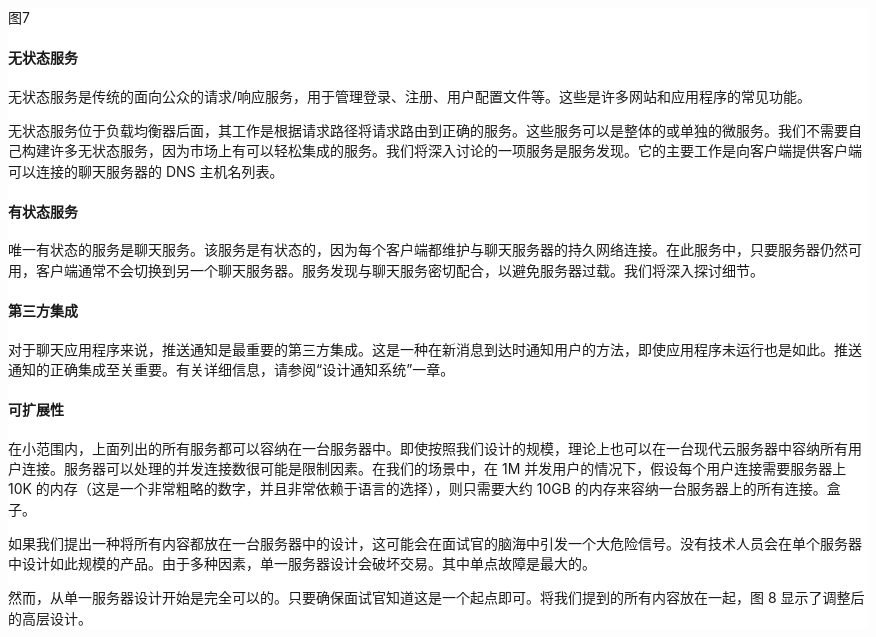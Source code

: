 图7

#### 无状态服务

无状态服务是传统的面向公众的请求/响应服务，用于管理登录、注册、用户配置文件等。这些是许多网站和应用程序的常见功能。

无状态服务位于负载均衡器后面，其工作是根据请求路径将请求路由到正确的服务。这些服务可以是整体的或单独的微服务。我们不需要自己构建许多无状态服务，因为市场上有可以轻松集成的服务。我们将深入讨论的一项服务是服务发现。它的主要工作是向客户端提供客户端可以连接的聊天服务器的 DNS 主机名列表。

#### 有状态服务

唯一有状态的服务是聊天服务。该服务是有状态的，因为每个客户端都维护与聊天服务器的持久网络连接。在此服务中，只要服务器仍然可用，客户端通常不会切换到另一个聊天服务器。服务发现与聊天服务密切配合，以避免服务器过载。我们将深入探讨细节。

#### 第三方集成

对于聊天应用程序来说，推送通知是最重要的第三方集成。这是一种在新消息到达时通知用户的方法，即使应用程序未运行也是如此。推送通知的正确集成至关重要。有关详细信息，请参阅“设计通知系统”一章。

#### 可扩展性

在小范围内，上面列出的所有服务都可以容纳在一台服务器中。即使按照我们设计的规模，理论上也可以在一台现代云服务器中容纳所有用户连接。服务器可以处理的并发连接数很可能是限制因素。在我们的场景中，在 1M 并发用户的情况下，假设每个用户连接需要服务器上 10K 的内存（这是一个非常粗略的数字，并且非常依赖于语言的选择），则只需要大约 10GB 的内存来容纳一台服务器上的所有连接。盒子。

如果我们提出一种将所有内容都放在一台服务器中的设计，这可能会在面试官的脑海中引发一个大危险信号。没有技术人员会在单个服务器中设计如此规模的产品。由于多种因素，单一服务器设计会破坏交易。其中单点故障是最大的。

然而，从单一服务器设计开始是完全可以的。只要确保面试官知道这是一个起点即可。将我们提到的所有内容放在一起，图 8 显示了调整后的高层设计。
